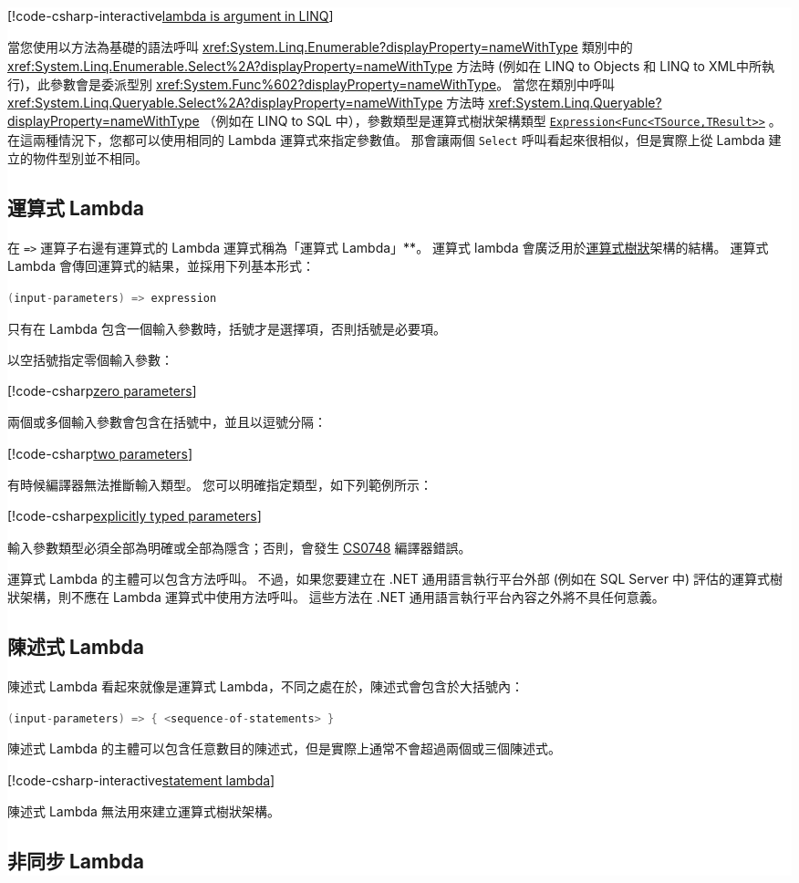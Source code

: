 [!code-csharp-interactive[lambda is argument in LINQ](~/samples/snippets/csharp/programming-guide/lambda-expressions/Introduction.cs#Argument)]

當您使用以方法為基礎的語法呼叫 <xref:System.Linq.Enumerable?displayProperty=nameWithType> 類別中的 <xref:System.Linq.Enumerable.Select%2A?displayProperty=nameWithType> 方法時 (例如在 LINQ to Objects 和 LINQ to XML中所執行)，此參數會是委派型別 <xref:System.Func%602?displayProperty=nameWithType>。 當您在類別中呼叫 <xref:System.Linq.Queryable.Select%2A?displayProperty=nameWithType> 方法時 <xref:System.Linq.Queryable?displayProperty=nameWithType> （例如在 LINQ to SQL 中），參數類型是運算式樹狀架構類型 [`Expression<Func<TSource,TResult>>`](<xref:System.Linq.Expressions.Expression%601>) 。 在這兩種情況下，您都可以使用相同的 Lambda 運算式來指定參數值。 那會讓兩個 `Select` 呼叫看起來很相似，但是實際上從 Lambda 建立的物件型別並不相同。
  
## <a name="expression-lambdas"></a>運算式 Lambda

在 `=>` 運算子右邊有運算式的 Lambda 運算式稱為「運算式 Lambda」**。 運算式 lambda 會廣泛用於[運算式樹狀](../concepts/expression-trees/index.md)架構的結構。 運算式 Lambda 會傳回運算式的結果，並採用下列基本形式：

```csharp
(input-parameters) => expression
```

只有在 Lambda 包含一個輸入參數時，括號才是選擇項，否則括號是必要項。

以空括號指定零個輸入參數：  

[!code-csharp[zero parameters](~/samples/snippets/csharp/programming-guide/lambda-expressions/ExpressionAndStatementLambdas.cs#ZeroParameters)]

兩個或多個輸入參數會包含在括號中，並且以逗號分隔：

[!code-csharp[two parameters](~/samples/snippets/csharp/programming-guide/lambda-expressions/ExpressionAndStatementLambdas.cs#TwoParameters)]

有時候編譯器無法推斷輸入類型。 您可以明確指定類型，如下列範例所示：

[!code-csharp[explicitly typed parameters](~/samples/snippets/csharp/programming-guide/lambda-expressions/ExpressionAndStatementLambdas.cs#ExplicitlyTypedParameters)]

輸入參數類型必須全部為明確或全部為隱含；否則，會發生 [CS0748](../../misc/cs0748.md) 編譯器錯誤。

運算式 Lambda 的主體可以包含方法呼叫。 不過，如果您要建立在 .NET 通用語言執行平台外部 (例如在 SQL Server 中) 評估的運算式樹狀架構，則不應在 Lambda 運算式中使用方法呼叫。 這些方法在 .NET 通用語言執行平台內容之外將不具任何意義。

## <a name="statement-lambdas"></a>陳述式 Lambda

陳述式 Lambda 看起來就像是運算式 Lambda，不同之處在於，陳述式會包含於大括號內：

```csharp  
(input-parameters) => { <sequence-of-statements> }
```

陳述式 Lambda 的主體可以包含任意數目的陳述式，但是實際上通常不會超過兩個或三個陳述式。

[!code-csharp-interactive[statement lambda](~/samples/snippets/csharp/programming-guide/lambda-expressions/ExpressionAndStatementLambdas.cs#StatementLambda)]

陳述式 Lambda 無法用來建立運算式樹狀架構。
  
## <a name="async-lambdas"></a>非同步 Lambda
